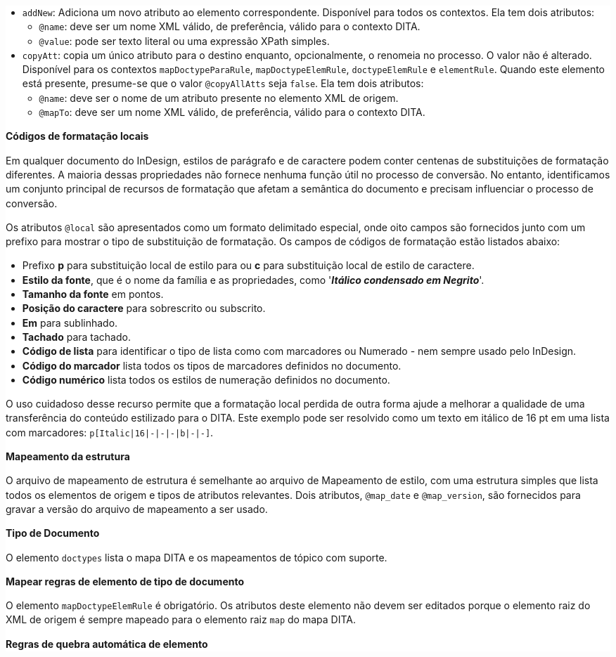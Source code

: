 - `addNew`: Adiciona um novo atributo ao elemento correspondente. Disponível para todos os contextos. Ela tem dois atributos:
   - `@name`: deve ser um nome XML válido, de preferência, válido para o contexto DITA.
   - `@value`: pode ser texto literal ou uma expressão XPath simples.
- `copyAtt`: copia um único atributo para o destino enquanto, opcionalmente, o renomeia no processo. O valor não é alterado. Disponível para os contextos `mapDoctypeParaRule`, `mapDoctypeElemRule`, `doctypeElemRule` e `elementRule`. Quando este elemento está presente, presume-se que o valor `@copyAllAtts` seja `false`. Ela tem dois atributos:
   - `@name`: deve ser o nome de um atributo presente no elemento XML de origem.
   - `@mapTo`: deve ser um nome XML válido, de preferência, válido para o contexto DITA.

**Códigos de formatação locais**

Em qualquer documento do InDesign, estilos de parágrafo e de caractere podem conter centenas de substituições de formatação diferentes. A maioria dessas propriedades não fornece nenhuma função útil no processo de conversão. No entanto, identificamos um conjunto principal de recursos de formatação que afetam a semântica do documento e precisam influenciar o processo de conversão.

Os atributos `@local` são apresentados como um formato delimitado especial, onde oito campos são fornecidos junto com um prefixo para mostrar o tipo de substituição de formatação. Os campos de códigos de formatação estão listados abaixo:

- Prefixo **p** para substituição local de estilo para ou **c** para substituição local de estilo de caractere.
- **Estilo da fonte**, que é o nome da família e as propriedades, como &#39;***Itálico condensado em Negrito***&#39;.
- **Tamanho da fonte** em pontos.
- **Posição do caractere** para sobrescrito ou subscrito.
- **Em** para sublinhado.
- **Tachado** para tachado.
- **Código de lista** para identificar o tipo de lista como com marcadores ou Numerado - nem sempre usado pelo InDesign.
- **Código do marcador** lista todos os tipos de marcadores definidos no documento.
- **Código numérico** lista todos os estilos de numeração definidos no documento.

O uso cuidadoso desse recurso permite que a formatação local perdida de outra forma ajude a melhorar a qualidade de uma transferência do conteúdo estilizado para o DITA. Este exemplo pode ser resolvido como um texto em itálico de 16 pt em uma lista com marcadores: `p[Italic|16|-|-|-|b|-|-]`.

**Mapeamento da estrutura**

O arquivo de mapeamento de estrutura é semelhante ao arquivo de Mapeamento de estilo, com uma estrutura simples que lista todos os elementos de origem e tipos de atributos relevantes. Dois atributos, `@map_date` e `@map_version`, são fornecidos para gravar a versão do arquivo de mapeamento a ser usado.

**Tipo de Documento**

O elemento `doctypes` lista o mapa DITA e os mapeamentos de tópico com suporte.

**Mapear regras de elemento de tipo de documento**

O elemento `mapDoctypeElemRule` é obrigatório. Os atributos deste elemento não devem ser editados porque o elemento raiz do XML de origem é sempre mapeado para o elemento raiz `map` do mapa DITA.

**Regras de quebra automática de elemento**
